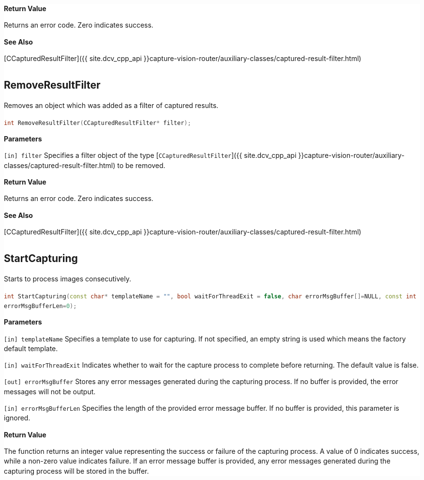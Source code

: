 **Return Value**

Returns an error code. Zero indicates success.

**See Also**

[CCapturedResultFilter]({{ site.dcv_cpp_api }}capture-vision-router/auxiliary-classes/captured-result-filter.html)

## RemoveResultFilter

Removes an object which was added as a filter of captured results.

```cpp
int RemoveResultFilter(CCapturedResultFilter* filter);
```

**Parameters**

`[in] filter` Specifies a filter object of the type [`CCapturedResultFilter`]({{ site.dcv_cpp_api }}capture-vision-router/auxiliary-classes/captured-result-filter.html) to be removed.

**Return Value**

Returns an error code. Zero indicates success.

**See Also**

[CCapturedResultFilter]({{ site.dcv_cpp_api }}capture-vision-router/auxiliary-classes/captured-result-filter.html)

## StartCapturing

Starts to process images consecutively.

```cpp
int StartCapturing(const char* templateName = "", bool waitForThreadExit = false, char errorMsgBuffer[]=NULL, const int errorMsgBufferLen=0);
```

**Parameters**

`[in] templateName` Specifies a template to use for capturing. If not specified, an empty string is used which means the factory default template.

`[in] waitForThreadExit` Indicates whether to wait for the capture process to complete before returning. The default value is false.

`[out] errorMsgBuffer` Stores any error messages generated during the capturing process. If no buffer is provided, the error messages will not be output.

`[in] errorMsgBufferLen` Specifies the length of the provided error message buffer. If no buffer is provided, this parameter is ignored.

**Return Value**

The function returns an integer value representing the success or failure of the capturing process. A value of 0 indicates success, while a non-zero value indicates failure. If an error message buffer is provided, any error messages generated during the capturing process will be stored in the buffer.
